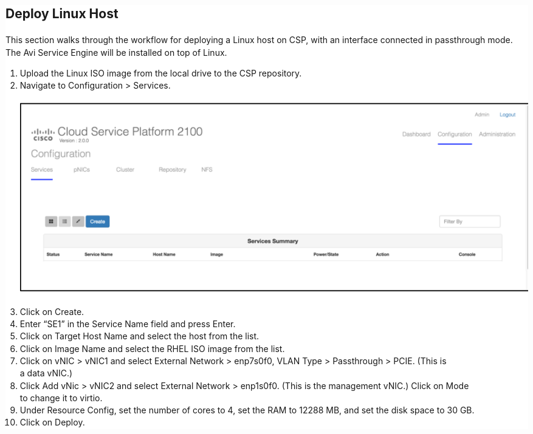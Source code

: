 ## Deploy Linux Host

This section walks through the workflow for deploying a Linux host on CSP, with an interface connected in passthrough mode. The Avi Service Engine will be installed on top of Linux.
<ol> 
 <li>Upload the Linux ISO image from the local drive to the CSP repository.</li> 
 <li>Navigate to Configuration &gt; Services.<br> <a href="img/linux-server-cloud-csp2100-5.png"><img class="alignnone size-full wp-image-8613" src="img/linux-server-cloud-csp2100-5.png" alt="linux-server-cloud-csp2100-5" width="933" height="347"></a></li> 
 <li>Click on Create.</li> 
 <li>Enter “SE1” in the Service Name field and press Enter.</li> 
 <li>Click on Target Host Name and select the host from the list.</li> 
 <li>Click on Image Name and select the RHEL ISO image from the list.</li> 
 <li>Click on vNIC &gt; vNIC1 and select External Network &gt; enp7s0f0, VLAN Type &gt; Passthrough &gt; PCIE. (This is<br> a data vNIC.) </li> 
 <li>Click Add vNic &gt; vNIC2 and select External Network &gt; enp1s0f0. (This is the management vNIC.) Click on Mode<br> to change it to virtio. </li> 
 <li>Under Resource Config, set the number of cores to 4, set the RAM to 12288 MB, and set the disk space to 30 GB. </li> 
 <li>Click on Deploy.</li> 